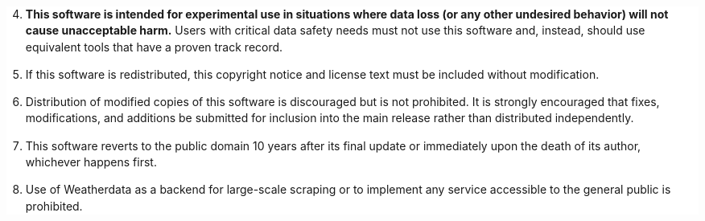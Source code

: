 4. **This software is intended for experimental use in situations where data loss (or any other undesired behavior) will not cause unacceptable harm.** Users with critical data safety needs must not use this software and, instead, should use equivalent tools that have a proven track record.

5. If this software is redistributed, this copyright notice and license text must be included without modification.

6. Distribution of modified copies of this software is discouraged but is not prohibited. It is strongly encouraged that fixes, modifications, and additions be submitted for inclusion into the main release rather than distributed independently.

7. This software reverts to the public domain 10 years after its final update or immediately upon the death of its author, whichever happens first.

8. Use of Weatherdata as a backend for large-scale scraping or to implement any service accessible to the general public is prohibited.
